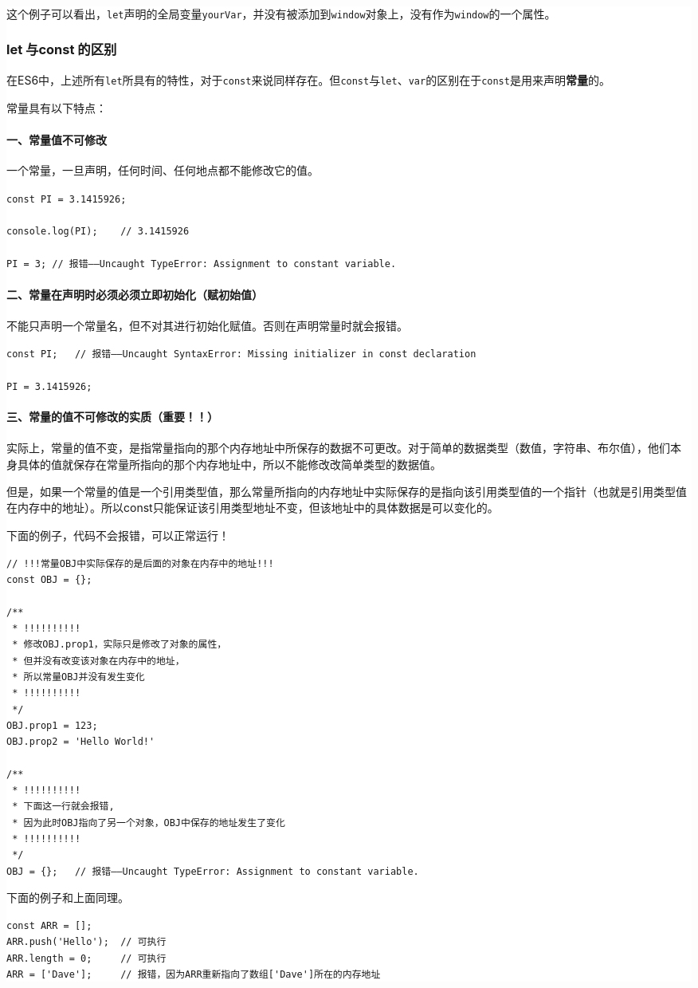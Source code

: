 这个例子可以看出，`let`声明的全局变量`yourVar`，并没有被添加到`window`对象上，没有作为`window`的一个属性。

### let 与const 的区别

在ES6中，上述所有`let`所具有的特性，对于`const`来说同样存在。但`const`与`let`、`var`的区别在于`const`是用来声明**常量**的。

常量具有以下特点：

#### 一、常量值不可修改

一个常量，一旦声明，任何时间、任何地点都不能修改它的值。

```
const PI = 3.1415926;

console.log(PI);    // 3.1415926

PI = 3; // 报错——Uncaught TypeError: Assignment to constant variable.
```

#### 二、常量在声明时必须必须立即初始化（赋初始值）

不能只声明一个常量名，但不对其进行初始化赋值。否则在声明常量时就会报错。

```
const PI;   // 报错——Uncaught SyntaxError: Missing initializer in const declaration

PI = 3.1415926;
```

#### 三、常量的值不可修改的实质（重要！！）

实际上，常量的值不变，是指常量指向的那个内存地址中所保存的数据不可更改。对于简单的数据类型（数值，字符串、布尔值），他们本身具体的值就保存在常量所指向的那个内存地址中，所以不能修改改简单类型的数据值。

但是，如果一个常量的值是一个引用类型值，那么常量所指向的内存地址中实际保存的是指向该引用类型值的一个指针（也就是引用类型值在内存中的地址）。所以const只能保证该引用类型地址不变，但该地址中的具体数据是可以变化的。

下面的例子，代码不会报错，可以正常运行！

```
// !!!常量OBJ中实际保存的是后面的对象在内存中的地址!!!
const OBJ = {};

/**
 * !!!!!!!!!!
 * 修改OBJ.prop1，实际只是修改了对象的属性，
 * 但并没有改变该对象在内存中的地址，
 * 所以常量OBJ并没有发生变化
 * !!!!!!!!!!
 */
OBJ.prop1 = 123;
OBJ.prop2 = 'Hello World!'

/**
 * !!!!!!!!!!
 * 下面这一行就会报错,
 * 因为此时OBJ指向了另一个对象，OBJ中保存的地址发生了变化
 * !!!!!!!!!!
 */
OBJ = {};   // 报错——Uncaught TypeError: Assignment to constant variable.
```

下面的例子和上面同理。

```
const ARR = [];
ARR.push('Hello');  // 可执行
ARR.length = 0;     // 可执行
ARR = ['Dave'];     // 报错，因为ARR重新指向了数组['Dave']所在的内存地址
```